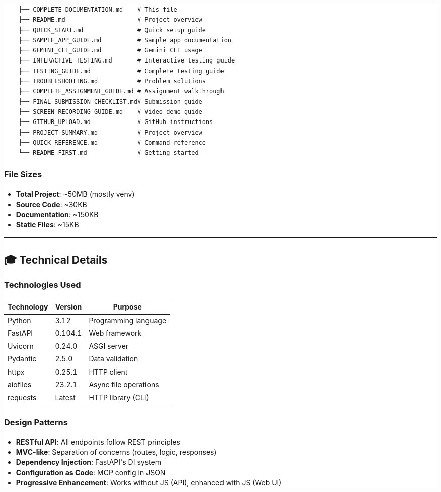 ```
    ├── COMPLETE_DOCUMENTATION.md    # This file
    ├── README.md                    # Project overview
    ├── QUICK_START.md               # Quick setup guide
    ├── SAMPLE_APP_GUIDE.md          # Sample app documentation
    ├── GEMINI_CLI_GUIDE.md          # Gemini CLI usage
    ├── INTERACTIVE_TESTING.md       # Interactive testing guide
    ├── TESTING_GUIDE.md             # Complete testing guide
    ├── TROUBLESHOOTING.md           # Problem solutions
    ├── COMPLETE_ASSIGNMENT_GUIDE.md # Assignment walkthrough
    ├── FINAL_SUBMISSION_CHECKLIST.md# Submission guide
    ├── SCREEN_RECORDING_GUIDE.md    # Video demo guide
    ├── GITHUB_UPLOAD.md             # GitHub instructions
    ├── PROJECT_SUMMARY.md           # Project overview
    ├── QUICK_REFERENCE.md           # Command reference
    └── README_FIRST.md              # Getting started
```

### File Sizes
- **Total Project**: ~50MB (mostly venv)
- **Source Code**: ~30KB
- **Documentation**: ~150KB
- **Static Files**: ~15KB

---

## 🎓 Technical Details

### Technologies Used

| Technology | Version | Purpose |
|------------|---------|---------|
| Python | 3.12 | Programming language |
| FastAPI | 0.104.1 | Web framework |
| Uvicorn | 0.24.0 | ASGI server |
| Pydantic | 2.5.0 | Data validation |
| httpx | 0.25.1 | HTTP client |
| aiofiles | 23.2.1 | Async file operations |
| requests | Latest | HTTP library (CLI) |

### Design Patterns

- **RESTful API**: All endpoints follow REST principles
- **MVC-like**: Separation of concerns (routes, logic, responses)
- **Dependency Injection**: FastAPI's DI system
- **Configuration as Code**: MCP config in JSON
- **Progressive Enhancement**: Works without JS (API), enhanced with JS (Web UI)
